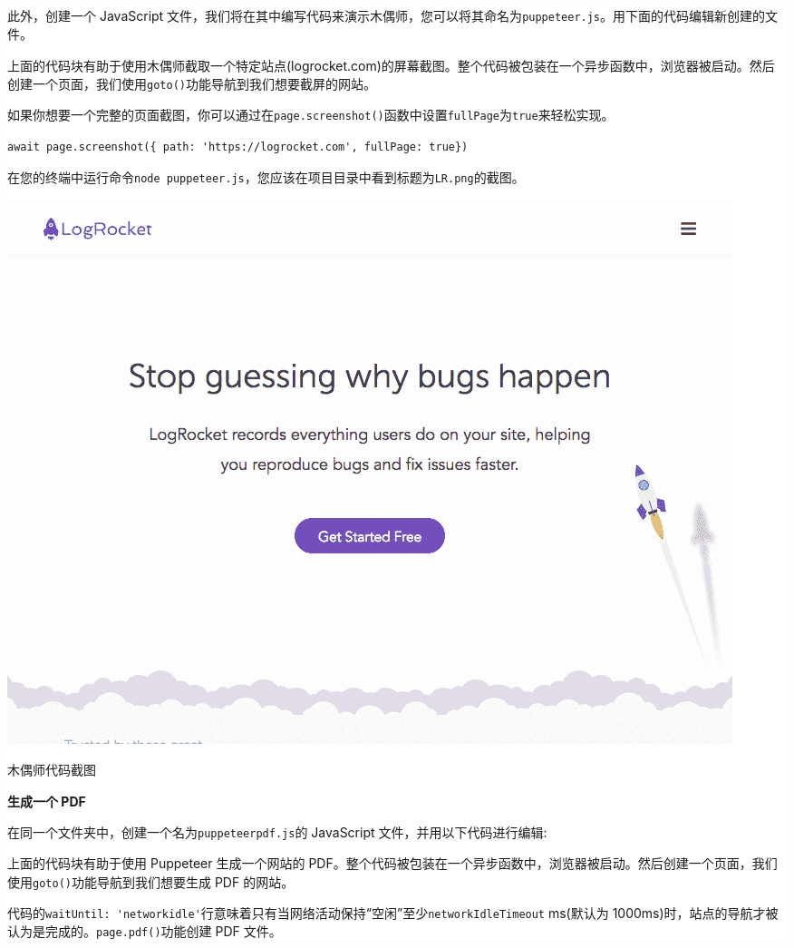 此外，创建一个 JavaScript 文件，我们将在其中编写代码来演示木偶师，您可以将其命名为`puppeteer.js`。用下面的代码编辑新创建的文件。

上面的代码块有助于使用木偶师截取一个特定站点(logrocket.com)的屏幕截图。整个代码被包装在一个异步函数中，浏览器被启动。然后创建一个页面，我们使用`goto()`功能导航到我们想要截屏的网站。

如果你想要一个完整的页面截图，你可以通过在`page.screenshot()`函数中设置`fullPage`为`true`来轻松实现。

```
await page.screenshot({ path: 'https://logrocket.com', fullPage: true})
```

在您的终端中运行命令`node puppeteer.js`，您应该在项目目录中看到标题为`LR.png`的截图。

![](img/10ed909fb6f44a4f24fc6fcb01ced727.png)

木偶师代码截图

**生成一个 PDF**

在同一个文件夹中，创建一个名为`puppeteerpdf.js`的 JavaScript 文件，并用以下代码进行编辑:

上面的代码块有助于使用 Puppeteer 生成一个网站的 PDF。整个代码被包装在一个异步函数中，浏览器被启动。然后创建一个页面，我们使用`goto()`功能导航到我们想要生成 PDF 的网站。

代码的`waitUntil: 'networkidle'`行意味着只有当网络活动保持“空闲”至少`networkIdleTimeout` ms(默认为 1000ms)时，站点的导航才被认为是完成的。`page.pdf()`功能创建 PDF 文件。

